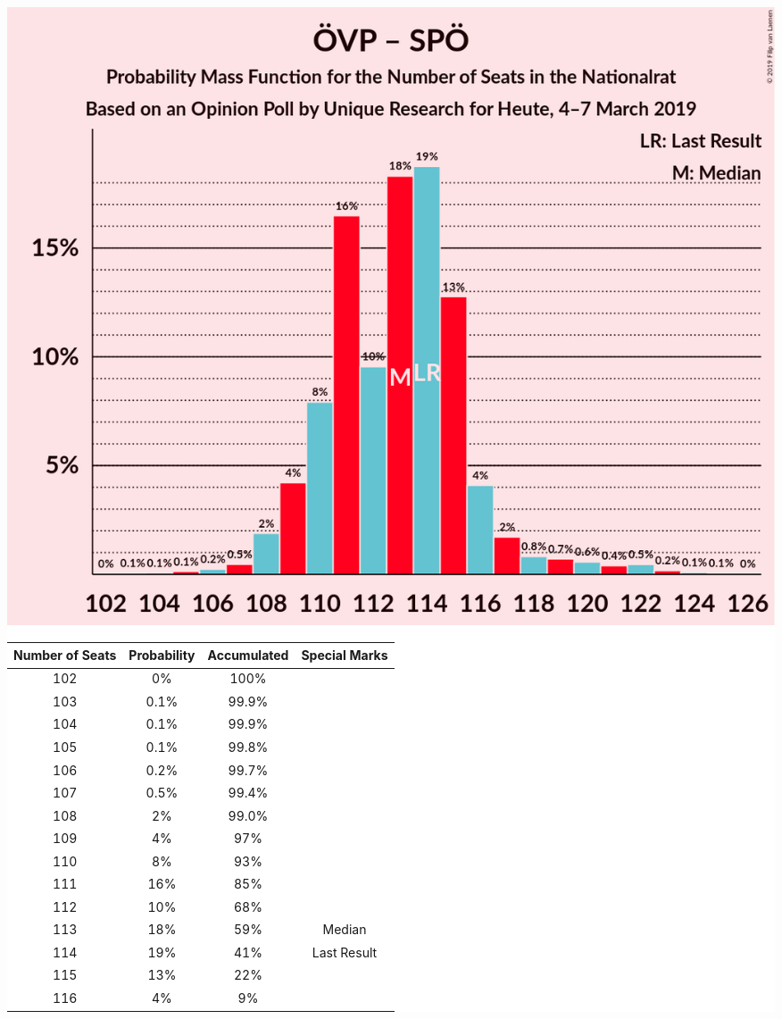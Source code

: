![Graph with seats probability mass function not yet produced](2019-03-07-UniqueResearch-coalitions-seats-pmf-övp–spö.png "Seats Probability Mass Function")

| Number of Seats | Probability | Accumulated | Special Marks |
|:---------------:|:-----------:|:-----------:|:-------------:|
| 102 | 0% | 100% |  |
| 103 | 0.1% | 99.9% |  |
| 104 | 0.1% | 99.9% |  |
| 105 | 0.1% | 99.8% |  |
| 106 | 0.2% | 99.7% |  |
| 107 | 0.5% | 99.4% |  |
| 108 | 2% | 99.0% |  |
| 109 | 4% | 97% |  |
| 110 | 8% | 93% |  |
| 111 | 16% | 85% |  |
| 112 | 10% | 68% |  |
| 113 | 18% | 59% | Median |
| 114 | 19% | 41% | Last Result |
| 115 | 13% | 22% |  |
| 116 | 4% | 9% |  |